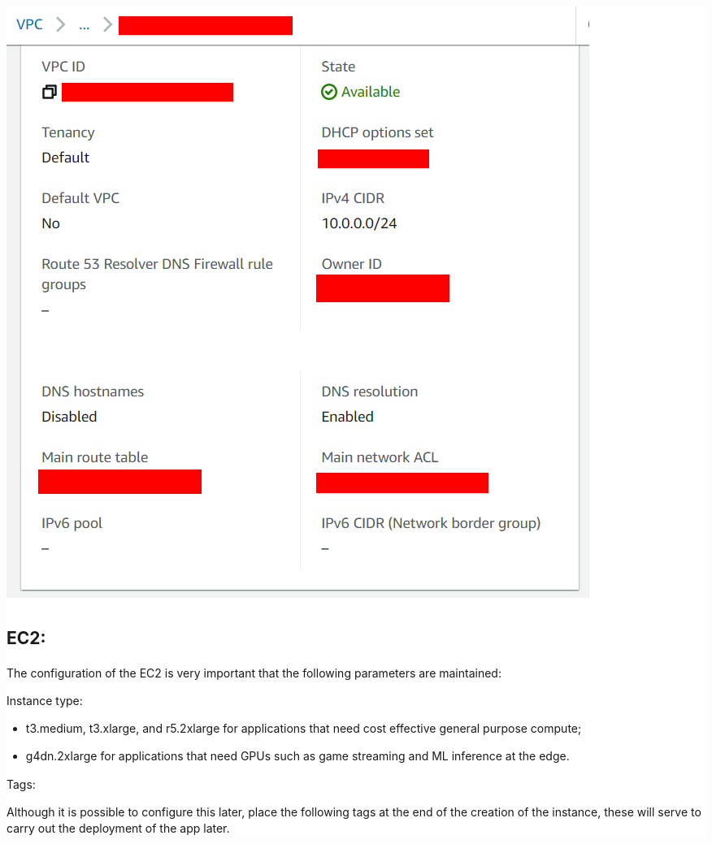 <img src="./Images/Cloud/awsvpc.png">

## EC2:

The configuration of the EC2 is very important that the following parameters are maintained:

Instance type:

- t3.medium, t3.xlarge, and r5.2xlarge for applications that need cost effective general purpose compute; 

- g4dn.2xlarge for applications that need GPUs such as game streaming and ML inference at the edge.

Tags:

Although it is possible to configure this later, place the following tags at the end of the creation of the instance, these will serve to carry out the deployment of the app later.
